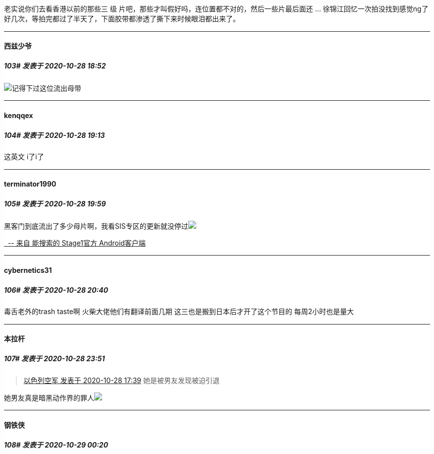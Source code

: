 老实说你们去看香港以前的那些三 级 片吧，那些才叫假好吗，连位置都不对的，然后一些片最后面还 ...</blockquote>
徐锦江回忆一次拍没找到感觉ng了好几次，等拍完都过了半天了，下面胶带都渗透了撕下来时候眼泪都出来了。


-----

####  西兹少爷  
##### 103#       发表于 2020-10-28 18:52


<img src="https://static.saraba1st.com/image/smiley/face2017/067.png" referrerpolicy="no-referrer">记得下过这位流出母带


-----

####  kenqqex  
##### 104#       发表于 2020-10-28 19:13


这英文 i了i了


-----

####  terminator1990  
##### 105#       发表于 2020-10-28 19:59


黑客门到底流出了多少母片啊，我看SIS专区的更新就没停过<img src="https://static.saraba1st.com/image/smiley/face2017/068.png" referrerpolicy="no-referrer">

[  -- 来自 能搜索的 Stage1官方 Android客户端](https://www.coolapk.com/apk/140634)


-----

####  cybernetics31  
##### 106#       发表于 2020-10-28 20:40


毒舌老外的trash taste啊 火柴大佬他们有翻译前面几期 这三也是搬到日本后才开了这个节目的 每周2小时也是量大


-----

####  本拉杆  
##### 107#       发表于 2020-10-28 23:51


<blockquote><a href="httphttps://bbs.saraba1st.com/2b/forum.php?mod=redirect&amp;goto=findpost&amp;pid=49205807&amp;ptid=1967456" target="_blank">以色列空军 发表于 2020-10-28 17:39</a>
她是被男友发现被迫引退</blockquote>
她男友真是暗黑动作界的罪人<img src="https://static.saraba1st.com/image/smiley/face2017/133.png" referrerpolicy="no-referrer">


-----

####  钢铁侠  
##### 108#       发表于 2020-10-29 00:20

